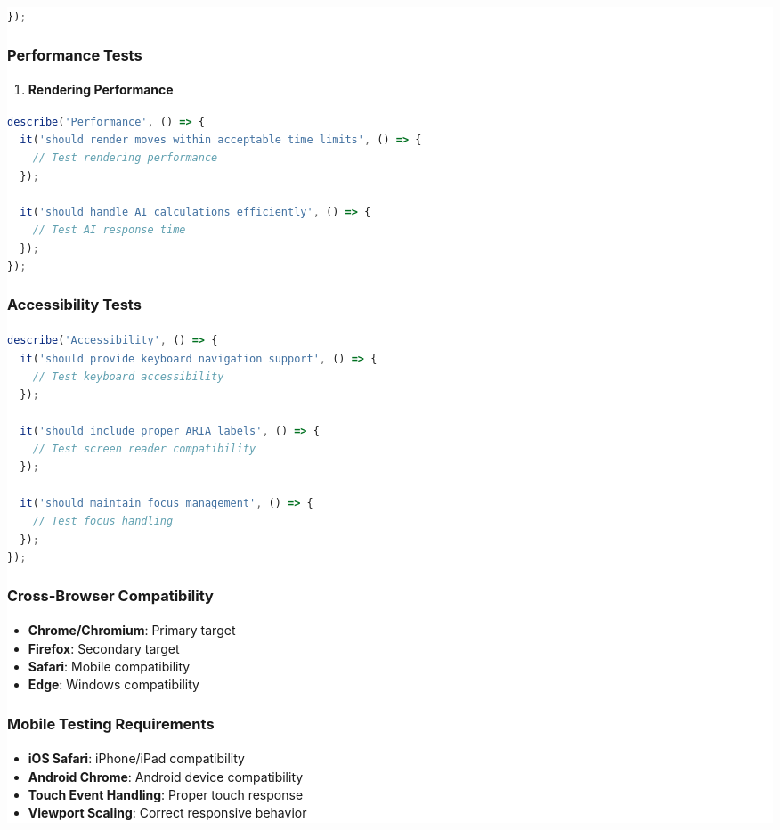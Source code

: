 ```javascript
});
```

### Performance Tests

1. **Rendering Performance**

```javascript
describe('Performance', () => {
  it('should render moves within acceptable time limits', () => {
    // Test rendering performance
  });

  it('should handle AI calculations efficiently', () => {
    // Test AI response time
  });
});
```

### Accessibility Tests

```javascript
describe('Accessibility', () => {
  it('should provide keyboard navigation support', () => {
    // Test keyboard accessibility
  });

  it('should include proper ARIA labels', () => {
    // Test screen reader compatibility
  });

  it('should maintain focus management', () => {
    // Test focus handling
  });
});
```

### Cross-Browser Compatibility

- **Chrome/Chromium**: Primary target
- **Firefox**: Secondary target  
- **Safari**: Mobile compatibility
- **Edge**: Windows compatibility

### Mobile Testing Requirements

- **iOS Safari**: iPhone/iPad compatibility
- **Android Chrome**: Android device compatibility
- **Touch Event Handling**: Proper touch response
- **Viewport Scaling**: Correct responsive behavior
